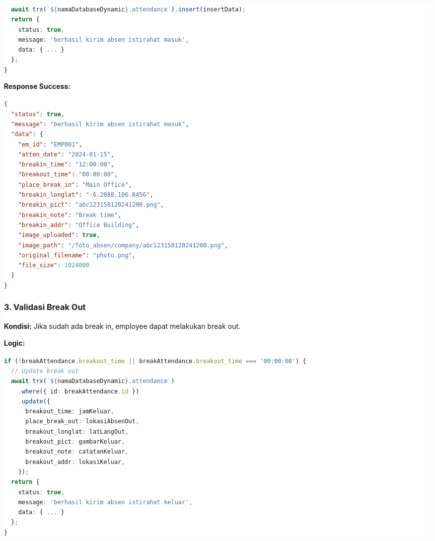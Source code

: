 ```typescript
  await trx(`${namaDatabaseDynamic}.attendance`).insert(insertData);
  return {
    status: true,
    message: 'berhasil kirim absen istirahat masuk',
    data: { ... }
  };
}
```

**Response Success:**
```json
{
  "status": true,
  "message": "berhasil kirim absen istirahat masuk",
  "data": {
    "em_id": "EMP001",
    "atten_date": "2024-01-15",
    "breakin_time": "12:00:00",
    "breakout_time": "00:00:00",
    "place_break_in": "Main Office",
    "breakin_longlat": "-6.2088,106.8456",
    "breakin_pict": "abc123150120241200.png",
    "breakin_note": "Break time",
    "breakin_addr": "Office Building",
    "image_uploaded": true,
    "image_path": "/foto_absen/company/abc123150120241200.png",
    "original_filename": "photo.png",
    "file_size": 1024000
  }
}
```

### 3. Validasi Break Out

**Kondisi:** Jika sudah ada break in, employee dapat melakukan break out.

**Logic:**
```typescript
if (!breakAttendance.breakout_time || breakAttendance.breakout_time === '00:00:00') {
  // Update break out
  await trx(`${namaDatabaseDynamic}.attendance`)
    .where({ id: breakAttendance.id })
    .update({
      breakout_time: jamKeluar,
      place_break_out: lokasiAbsenOut,
      breakout_longlat: latLangOut,
      breakout_pict: gambarKeluar,
      breakout_note: catatanKeluar,
      breakout_addr: lokasiKeluar,
    });
  return {
    status: true,
    message: 'berhasil kirim absen istirahat keluar',
    data: { ... }
  };
}
```
